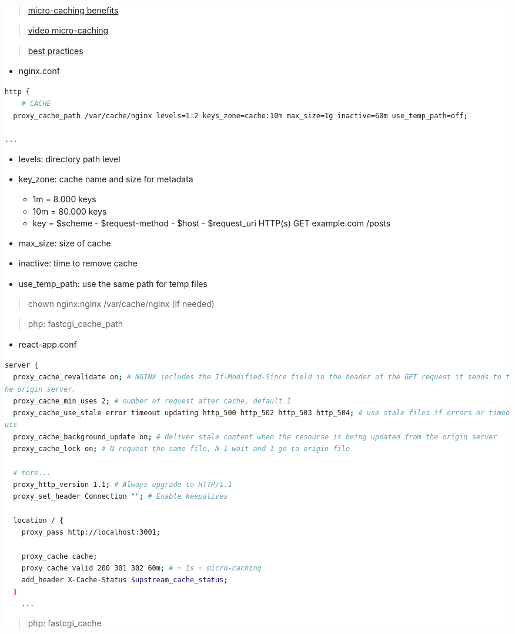 > [micro-caching benefits](https://www.nginx.com/blog/benefits-of-microcaching-nginx/)

> [video micro-caching](https://www.youtube.com/watch?v=xZrOjmAkFC8&list=FLgtVTaFBhRbPxj9x734McQw&index=2&t=1068s)

> [best practices](https://www.nginx.com/resources/videos/best-practices-for-caching/)

- nginx.conf
```sh
http {
	# CACHE
  proxy_cache_path /var/cache/nginx levels=1:2 keys_zone=cache:10m max_size=1g inactive=60m use_temp_path=off;

...
```
- levels: directory path level
- key_zone: cache name and size for metadata
  - 1m  = 8.000 keys
  - 10m = 80.000 keys
  - key = $scheme - $request-method - $host        -   $request_uri
          HTTP(s)         GET         example.com        /posts

- max_size: size of cache
- inactive: time to remove cache
- use_temp_path: use the same path for temp files

> chown nginx:nginx /var/cache/nginx (if needed)

> php: fastcgi_cache_path

- react-app.conf
```sh
server {
  proxy_cache_revalidate on; # NGINX includes the If-Modified-Since field in the header of the GET request it sends to the origin server.
  proxy_cache_min_uses 2; # number of request after cache, default 1
  proxy_cache_use_stale error timeout updating http_500 http_502 http_503 http_504; # use stale files if errors or timeouts
  proxy_cache_background_update on; # deliver stale content when the resourse is being updated from the origin server
  proxy_cache_lock on; # N request the same file, N-1 wait and 1 go to origin file

  # more...
  proxy_http_version 1.1; # Always upgrade to HTTP/1.1
  proxy_set_header Connection ""; # Enable keepalives

  location / {
    proxy_pass http://localhost:3001;

    proxy_cache cache;
    proxy_cache_valid 200 301 302 60m; # = 1s = micro-caching
    add_header X-Cache-Status $upstream_cache_status;
  }
	...
```
> php: fastcgi_cache
